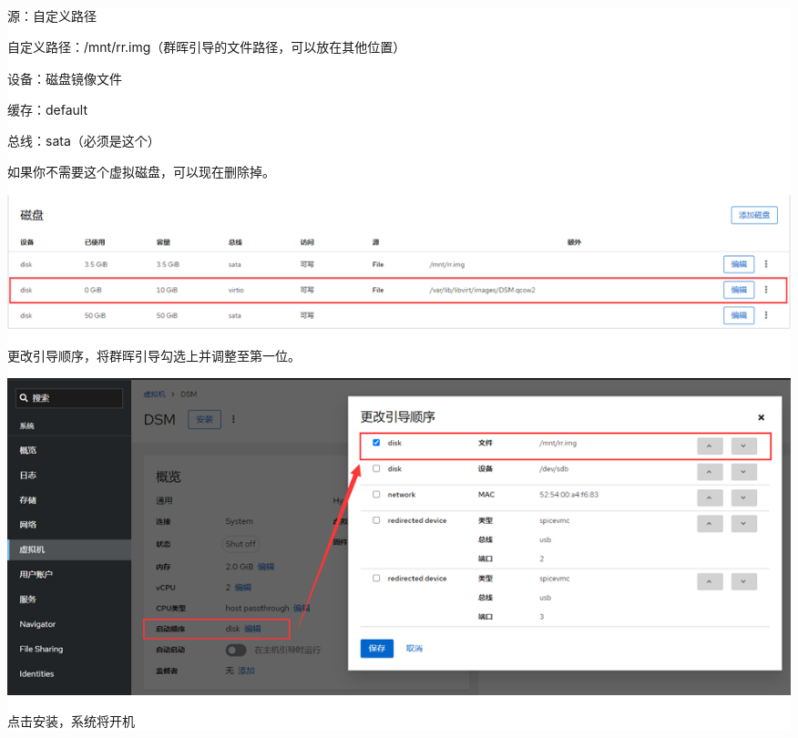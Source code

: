 源：自定义路径

自定义路径：/mnt/rr.img（群晖引导的文件路径，可以放在其他位置）

设备：磁盘镜像文件

缓存：default

总线：sata（必须是这个）

如果你不需要这个虚拟磁盘，可以现在删除掉。

![image](./synology-vm012.png)

更改引导顺序，将群晖引导勾选上并调整至第一位。

![image](./synology-vm013.png)

点击安装，系统将开机
